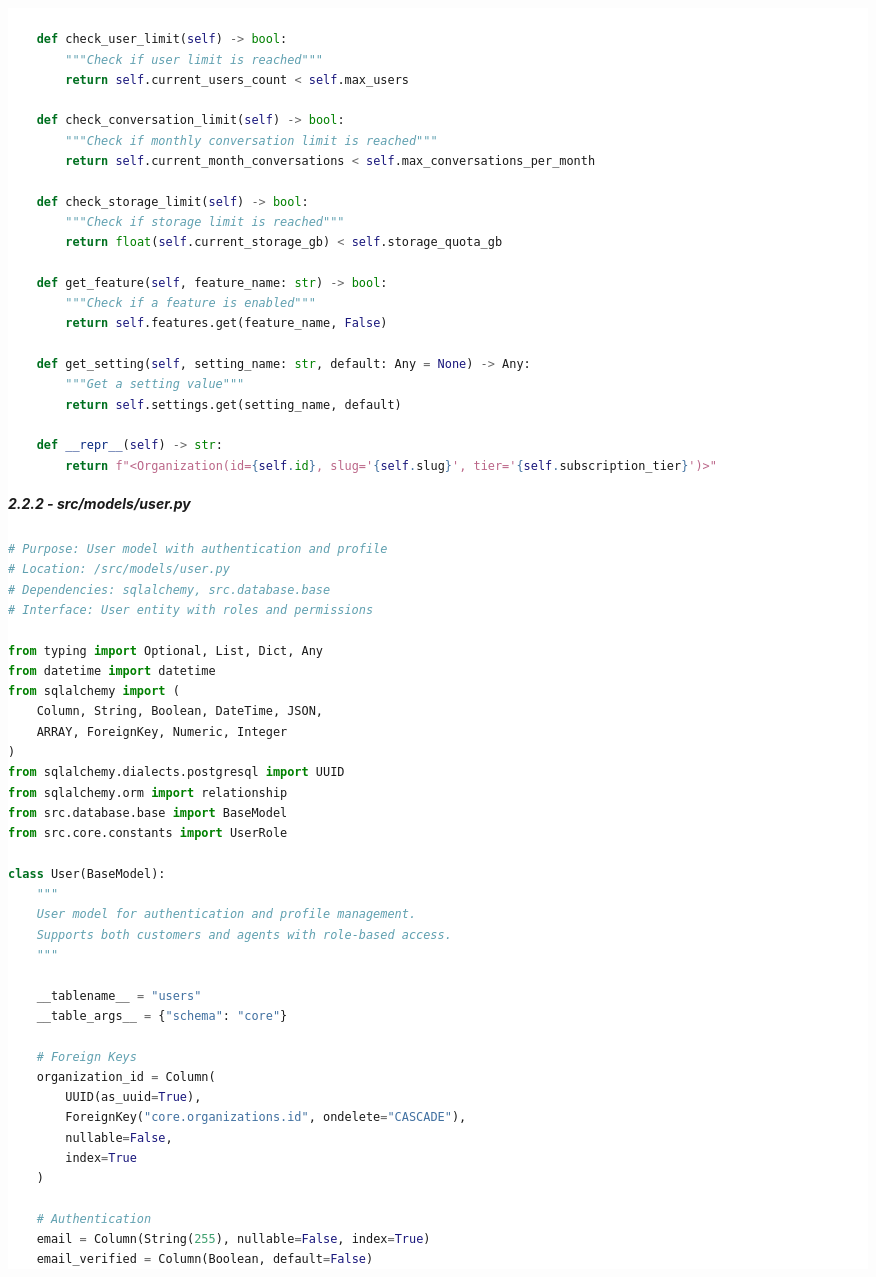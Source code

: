 ```python
    
    def check_user_limit(self) -> bool:
        """Check if user limit is reached"""
        return self.current_users_count < self.max_users
    
    def check_conversation_limit(self) -> bool:
        """Check if monthly conversation limit is reached"""
        return self.current_month_conversations < self.max_conversations_per_month
    
    def check_storage_limit(self) -> bool:
        """Check if storage limit is reached"""
        return float(self.current_storage_gb) < self.storage_quota_gb
    
    def get_feature(self, feature_name: str) -> bool:
        """Check if a feature is enabled"""
        return self.features.get(feature_name, False)
    
    def get_setting(self, setting_name: str, default: Any = None) -> Any:
        """Get a setting value"""
        return self.settings.get(setting_name, default)
    
    def __repr__(self) -> str:
        return f"<Organization(id={self.id}, slug='{self.slug}', tier='{self.subscription_tier}')>"
```

##### 2.2.2 - src/models/user.py
```python
# Purpose: User model with authentication and profile
# Location: /src/models/user.py
# Dependencies: sqlalchemy, src.database.base
# Interface: User entity with roles and permissions

from typing import Optional, List, Dict, Any
from datetime import datetime
from sqlalchemy import (
    Column, String, Boolean, DateTime, JSON, 
    ARRAY, ForeignKey, Numeric, Integer
)
from sqlalchemy.dialects.postgresql import UUID
from sqlalchemy.orm import relationship
from src.database.base import BaseModel
from src.core.constants import UserRole

class User(BaseModel):
    """
    User model for authentication and profile management.
    Supports both customers and agents with role-based access.
    """
    
    __tablename__ = "users"
    __table_args__ = {"schema": "core"}
    
    # Foreign Keys
    organization_id = Column(
        UUID(as_uuid=True),
        ForeignKey("core.organizations.id", ondelete="CASCADE"),
        nullable=False,
        index=True
    )
    
    # Authentication
    email = Column(String(255), nullable=False, index=True)
    email_verified = Column(Boolean, default=False)
```